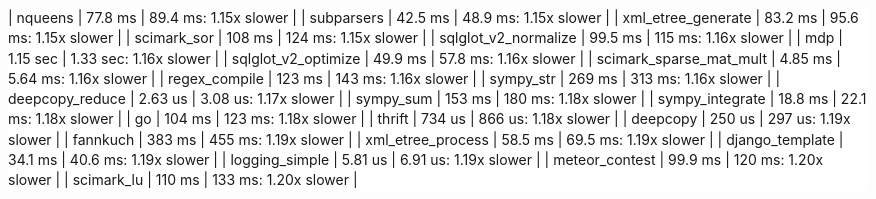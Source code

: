 | nqueens                    | 77.8 ms                                                                                                         | 89.4 ms: 1.15x slower                                                                                                 |
| subparsers                 | 42.5 ms                                                                                                         | 48.9 ms: 1.15x slower                                                                                                 |
| xml_etree_generate         | 83.2 ms                                                                                                         | 95.6 ms: 1.15x slower                                                                                                 |
| scimark_sor                | 108 ms                                                                                                          | 124 ms: 1.15x slower                                                                                                  |
| sqlglot_v2_normalize       | 99.5 ms                                                                                                         | 115 ms: 1.16x slower                                                                                                  |
| mdp                        | 1.15 sec                                                                                                        | 1.33 sec: 1.16x slower                                                                                                |
| sqlglot_v2_optimize        | 49.9 ms                                                                                                         | 57.8 ms: 1.16x slower                                                                                                 |
| scimark_sparse_mat_mult    | 4.85 ms                                                                                                         | 5.64 ms: 1.16x slower                                                                                                 |
| regex_compile              | 123 ms                                                                                                          | 143 ms: 1.16x slower                                                                                                  |
| sympy_str                  | 269 ms                                                                                                          | 313 ms: 1.16x slower                                                                                                  |
| deepcopy_reduce            | 2.63 us                                                                                                         | 3.08 us: 1.17x slower                                                                                                 |
| sympy_sum                  | 153 ms                                                                                                          | 180 ms: 1.18x slower                                                                                                  |
| sympy_integrate            | 18.8 ms                                                                                                         | 22.1 ms: 1.18x slower                                                                                                 |
| go                         | 104 ms                                                                                                          | 123 ms: 1.18x slower                                                                                                  |
| thrift                     | 734 us                                                                                                          | 866 us: 1.18x slower                                                                                                  |
| deepcopy                   | 250 us                                                                                                          | 297 us: 1.19x slower                                                                                                  |
| fannkuch                   | 383 ms                                                                                                          | 455 ms: 1.19x slower                                                                                                  |
| xml_etree_process          | 58.5 ms                                                                                                         | 69.5 ms: 1.19x slower                                                                                                 |
| django_template            | 34.1 ms                                                                                                         | 40.6 ms: 1.19x slower                                                                                                 |
| logging_simple             | 5.81 us                                                                                                         | 6.91 us: 1.19x slower                                                                                                 |
| meteor_contest             | 99.9 ms                                                                                                         | 120 ms: 1.20x slower                                                                                                  |
| scimark_lu                 | 110 ms                                                                                                          | 133 ms: 1.20x slower                                                                                                  |